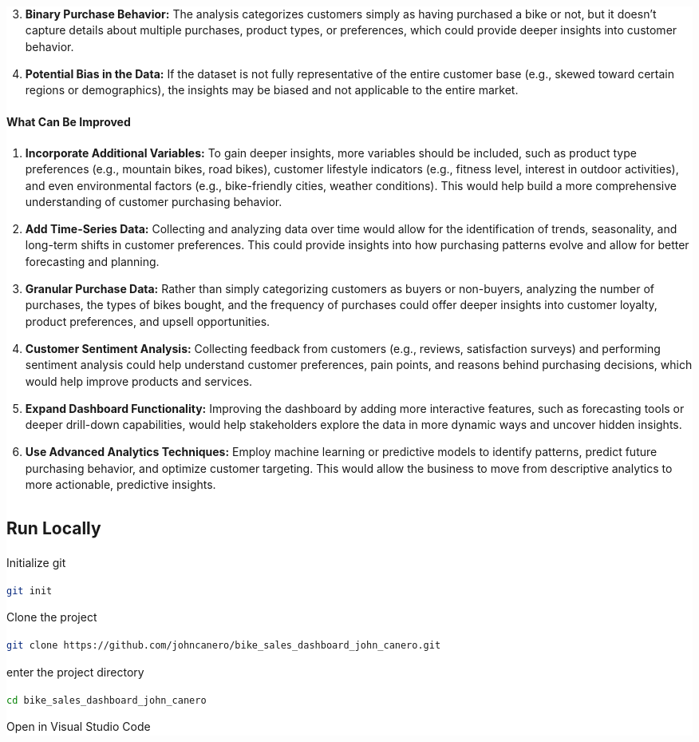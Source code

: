 3. **Binary Purchase Behavior:** The analysis categorizes customers simply as having purchased a bike or not, but it doesn’t capture details about multiple purchases, product types, or preferences, which could provide deeper insights into customer behavior.

4. **Potential Bias in the Data:** If the dataset is not fully representative of the entire customer base (e.g., skewed toward certain regions or demographics), the insights may be biased and not applicable to the entire market.

#### What Can Be Improved

1. **Incorporate Additional Variables:** To gain deeper insights, more variables should be included, such as product type preferences (e.g., mountain bikes, road bikes), customer lifestyle indicators (e.g., fitness level, interest in outdoor activities), and even environmental factors (e.g., bike-friendly cities, weather conditions). This would help build a more comprehensive understanding of customer purchasing behavior.

2. **Add Time-Series Data:** Collecting and analyzing data over time would allow for the identification of trends, seasonality, and long-term shifts in customer preferences. This could provide insights into how purchasing patterns evolve and allow for better forecasting and planning.

3. **Granular Purchase Data:** Rather than simply categorizing customers as buyers or non-buyers, analyzing the number of purchases, the types of bikes bought, and the frequency of purchases could offer deeper insights into customer loyalty, product preferences, and upsell opportunities.

4. **Customer Sentiment Analysis:** Collecting feedback from customers (e.g., reviews, satisfaction surveys) and performing sentiment analysis could help understand customer preferences, pain points, and reasons behind purchasing decisions, which would help improve products and services.

5. **Expand Dashboard Functionality:** Improving the dashboard by adding more interactive features, such as forecasting tools or deeper drill-down capabilities, would help stakeholders explore the data in more dynamic ways and uncover hidden insights.

6. **Use Advanced Analytics Techniques:** Employ machine learning or predictive models to identify patterns, predict future purchasing behavior, and optimize customer targeting. This would allow the business to move from descriptive analytics to more actionable, predictive insights.

## Run Locally

Initialize git

```bash
git init
```

Clone the project

```bash
git clone https://github.com/johncanero/bike_sales_dashboard_john_canero.git
```

enter the project directory

```bash
cd bike_sales_dashboard_john_canero
```

Open in Visual Studio Code
